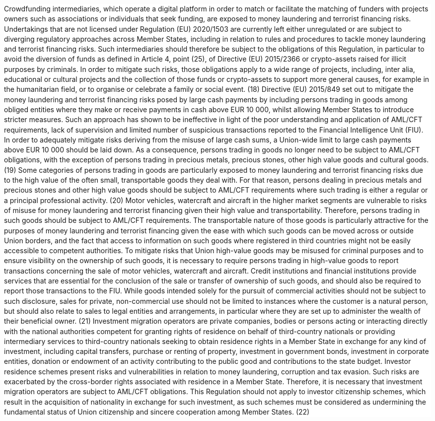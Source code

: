 Crowdfunding intermediaries, which operate a digital platform in order to match or facilitate the matching of funders with projects owners such as associations or individuals that seek funding, are exposed to money laundering and terrorist financing risks. Undertakings that are not licensed under Regulation (EU) 2020/1503 are currently left either unregulated or are subject to diverging regulatory approaches across Member States, including in relation to rules and procedures to tackle money laundering and terrorist financing risks. Such intermediaries should therefore be subject to the obligations of this Regulation, in particular to avoid the diversion of funds as defined in Article 4, point (25), of Directive (EU) 2015/2366 or crypto-assets raised for illicit purposes by criminals. In order to mitigate such risks, those obligations apply to a wide range of projects, including, inter alia, educational or cultural projects and the collection of those funds or crypto-assets to support more general causes, for example in the humanitarian field, or to organise or celebrate a family or social event.
(18)
Directive (EU) 2015/849 set out to mitigate the money laundering and terrorist financing risks posed by large cash payments by including persons trading in goods among obliged entities where they make or receive payments in cash above EUR 10 000, whilst allowing Member States to introduce stricter measures. Such an approach has shown to be ineffective in light of the poor understanding and application of AML/CFT requirements, lack of supervision and limited number of suspicious transactions reported to the Financial Intelligence Unit (FIU). In order to adequately mitigate risks deriving from the misuse of large cash sums, a Union-wide limit to large cash payments above EUR 10 000 should be laid down. As a consequence, persons trading in goods no longer need to be subject to AML/CFT obligations, with the exception of persons trading in precious metals, precious stones, other high value goods and cultural goods.
(19)
Some categories of persons trading in goods are particularly exposed to money laundering and terrorist financing risks due to the high value of the often small, transportable goods they deal with. For that reason, persons dealing in precious metals and precious stones and other high value goods should be subject to AML/CFT requirements where such trading is either a regular or a principal professional activity.
(20)
Motor vehicles, watercraft and aircraft in the higher market segments are vulnerable to risks of misuse for money laundering and terrorist financing given their high value and transportability. Therefore, persons trading in such goods should be subject to AML/CFT requirements. The transportable nature of those goods is particularly attractive for the purposes of money laundering and terrorist financing given the ease with which such goods can be moved across or outside Union borders, and the fact that access to information on such goods where registered in third countries might not be easily accessible to competent authorities. To mitigate risks that Union high-value goods may be misused for criminal purposes and to ensure visibility on the ownership of such goods, it is necessary to require persons trading in high-value goods to report transactions concerning the sale of motor vehicles, watercraft and aircraft. Credit institutions and financial institutions provide services that are essential for the conclusion of the sale or transfer of ownership of such goods, and should also be required to report those transactions to the FIU. While goods intended solely for the pursuit of commercial activities should not be subject to such disclosure, sales for private, non-commercial use should not be limited to instances where the customer is a natural person, but should also relate to sales to legal entities and arrangements, in particular where they are set up to administer the wealth of their beneficial owner.
(21)
Investment migration operators are private companies, bodies or persons acting or interacting directly with the national authorities competent for granting rights of residence on behalf of third-country nationals or providing intermediary services to third-country nationals seeking to obtain residence rights in a Member State in exchange for any kind of investment, including capital transfers, purchase or renting of property, investment in government bonds, investment in corporate entities, donation or endowment of an activity contributing to the public good and contributions to the state budget. Investor residence schemes present risks and vulnerabilities in relation to money laundering, corruption and tax evasion. Such risks are exacerbated by the cross-border rights associated with residence in a Member State. Therefore, it is necessary that investment migration operators are subject to AML/CFT obligations. This Regulation should not apply to investor citizenship schemes, which result in the acquisition of nationality in exchange for such investment, as such schemes must be considered as undermining the fundamental status of Union citizenship and sincere cooperation among Member States.
(22)